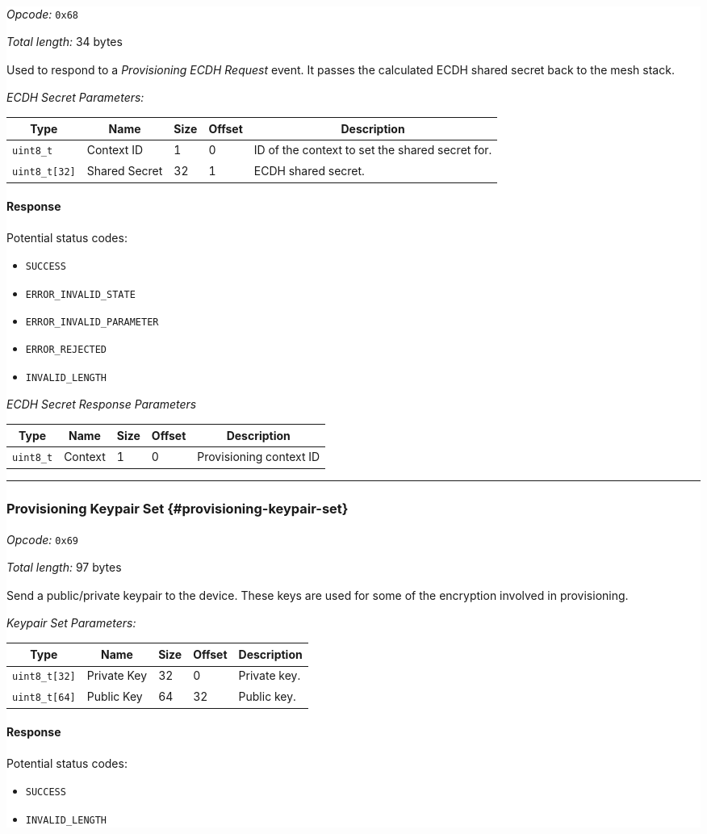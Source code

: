 _Opcode:_ `0x68`

_Total length:_ 34 bytes

Used to respond to a _Provisioning ECDH Request_ event. It passes the calculated ECDH shared secret back to the mesh stack.

_ECDH Secret Parameters:_

Type          | Name                                    | Size | Offset | Description
--------------|-----------------------------------------|------|--------|------------
`uint8_t`     | Context ID                              | 1    | 0      | ID of the context to set the shared secret for.
`uint8_t[32]` | Shared Secret                           | 32   | 1      | ECDH shared secret.

#### Response

Potential status codes:

- `SUCCESS`

- `ERROR_INVALID_STATE`

- `ERROR_INVALID_PARAMETER`

- `ERROR_REJECTED`

- `INVALID_LENGTH`

_ECDH Secret Response Parameters_

Type          | Name                                    | Size | Offset | Description
--------------|-----------------------------------------|------|--------|------------
`uint8_t`     | Context                                 | 1    | 0      | Provisioning context ID


---
### Provisioning Keypair Set {#provisioning-keypair-set}

_Opcode:_ `0x69`

_Total length:_ 97 bytes

Send a public/private keypair to the device. These keys are used for some of the encryption involved in provisioning.

_Keypair Set Parameters:_

Type          | Name                                    | Size | Offset | Description
--------------|-----------------------------------------|------|--------|------------
`uint8_t[32]` | Private Key                             | 32   | 0      | Private key.
`uint8_t[64]` | Public Key                              | 64   | 32     | Public key.

#### Response

Potential status codes:

- `SUCCESS`

- `INVALID_LENGTH`
